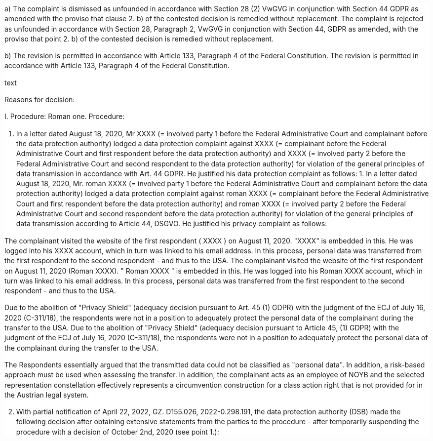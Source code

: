 a) The complaint is dismissed as unfounded in accordance with Section 28 (2) VwGVG in conjunction with Section 44 GDPR as amended with the proviso that clause 2. b) of the contested decision is remedied without replacement. The complaint is rejected as unfounded in accordance with Section 28, Paragraph 2, VwGVG in conjunction with Section 44, GDPR as amended, with the proviso that point 2. b) of the contested decision is remedied without replacement.

b) The revision is permitted in accordance with Article 133, Paragraph 4 of the Federal Constitution. The revision is permitted in accordance with Article 133, Paragraph 4 of the Federal Constitution.

text

Reasons for decision:

I. Procedure: Roman one. Procedure:

1. In a letter dated August 18, 2020, Mr XXXX (= involved party 1 before the Federal Administrative Court and complainant before the data protection authority) lodged a data protection complaint against XXXX (= complainant before the Federal Administrative Court and first respondent before the data protection authority) and XXXX (= involved party 2 before the Federal Administrative Court and second respondent to the data protection authority) for violation of the general principles of data transmission in accordance with Art. 44 GDPR. He justified his data protection complaint as follows: 1. In a letter dated August 18, 2020, Mr. roman XXXX (= involved party 1 before the Federal Administrative Court and complainant before the data protection authority) lodged a data protection complaint against roman XXXX (= complainant before the Federal Administrative Court and first respondent before the data protection authority) and roman XXXX (= involved party 2 before the Federal Administrative Court and second respondent before the data protection authority) for violation of the general principles of data transmission according to Article 44, DSGVO. He justified his privacy complaint as follows:

The complainant visited the website of the first respondent ( XXXX ) on August 11, 2020. "XXXX" is embedded in this. He was logged into his XXXX account, which in turn was linked to his email address. In this process, personal data was transferred from the first respondent to the second respondent - and thus to the USA. The complainant visited the website of the first respondent on August 11, 2020 (Roman XXXX). " Roman XXXX " is embedded in this. He was logged into his Roman XXXX account, which in turn was linked to his email address. In this process, personal data was transferred from the first respondent to the second respondent - and thus to the USA.

Due to the abolition of "Privacy Shield" (adequacy decision pursuant to Art. 45 (1) GDPR) with the judgment of the ECJ of July 16, 2020 (C-311/18), the respondents were not in a position to adequately protect the personal data of the complainant during the transfer to the USA. Due to the abolition of "Privacy Shield" (adequacy decision pursuant to Article 45, (1) GDPR) with the judgment of the ECJ of July 16, 2020 (C-311/18), the respondents were not in a position to adequately protect the personal data of the complainant during the transfer to the USA.

The Respondents essentially argued that the transmitted data could not be classified as "personal data". In addition, a risk-based approach must be used when assessing the transfer. In addition, the complainant acts as an employee of NOYB and the selected representation constellation effectively represents a circumvention construction for a class action right that is not provided for in the Austrian legal system.

2. With partial notification of April 22, 2022, GZ. D155.026, 2022-0.298.191, the data protection authority (DSB) made the following decision after obtaining extensive statements from the parties to the procedure - after temporarily suspending the procedure with a decision of October 2nd, 2020 (see point 1.):
